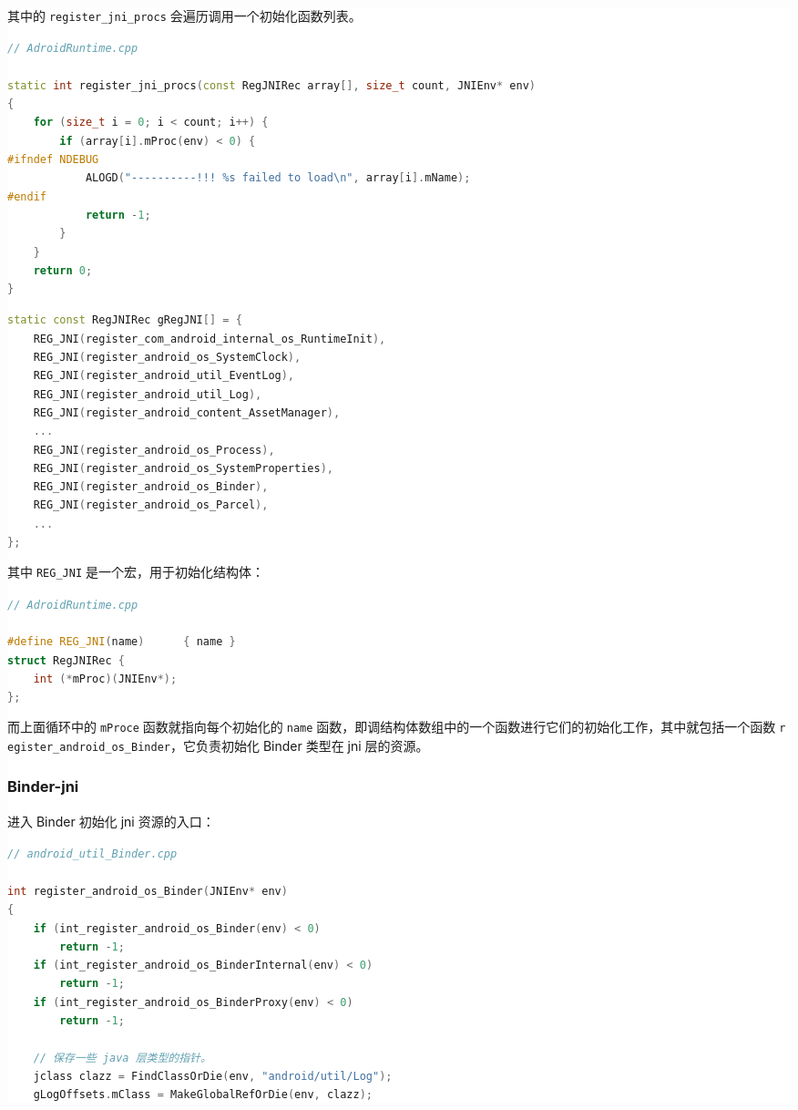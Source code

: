 其中的 `register_jni_procs` 会遍历调用一个初始化函数列表。

```c++
// AdroidRuntime.cpp

static int register_jni_procs(const RegJNIRec array[], size_t count, JNIEnv* env)
{
    for (size_t i = 0; i < count; i++) {
        if (array[i].mProc(env) < 0) {
#ifndef NDEBUG
            ALOGD("----------!!! %s failed to load\n", array[i].mName);
#endif
            return -1;
        }
    }
    return 0;
}
```

```c++
static const RegJNIRec gRegJNI[] = {
    REG_JNI(register_com_android_internal_os_RuntimeInit),
    REG_JNI(register_android_os_SystemClock),
    REG_JNI(register_android_util_EventLog),
    REG_JNI(register_android_util_Log),
    REG_JNI(register_android_content_AssetManager),
    ...
    REG_JNI(register_android_os_Process),
    REG_JNI(register_android_os_SystemProperties),
    REG_JNI(register_android_os_Binder),
    REG_JNI(register_android_os_Parcel),
    ...
};
```

其中 `REG_JNI` 是一个宏，用于初始化结构体：

```c++
// AdroidRuntime.cpp

#define REG_JNI(name)      { name }
struct RegJNIRec {
    int (*mProc)(JNIEnv*);
};
```

而上面循环中的 `mProce` 函数就指向每个初始化的 `name` 函数，即调结构体数组中的一个函数进行它们的初始化工作，其中就包括一个函数 `register_android_os_Binder`，它负责初始化 Binder 类型在 jni 层的资源。

### Binder-jni

进入 Binder 初始化 jni 资源的入口：

```c++
// android_util_Binder.cpp

int register_android_os_Binder(JNIEnv* env)
{
    if (int_register_android_os_Binder(env) < 0)
        return -1;
    if (int_register_android_os_BinderInternal(env) < 0)
        return -1;
    if (int_register_android_os_BinderProxy(env) < 0)
        return -1;

    // 保存一些 java 层类型的指针。
    jclass clazz = FindClassOrDie(env, "android/util/Log");
    gLogOffsets.mClass = MakeGlobalRefOrDie(env, clazz);
```